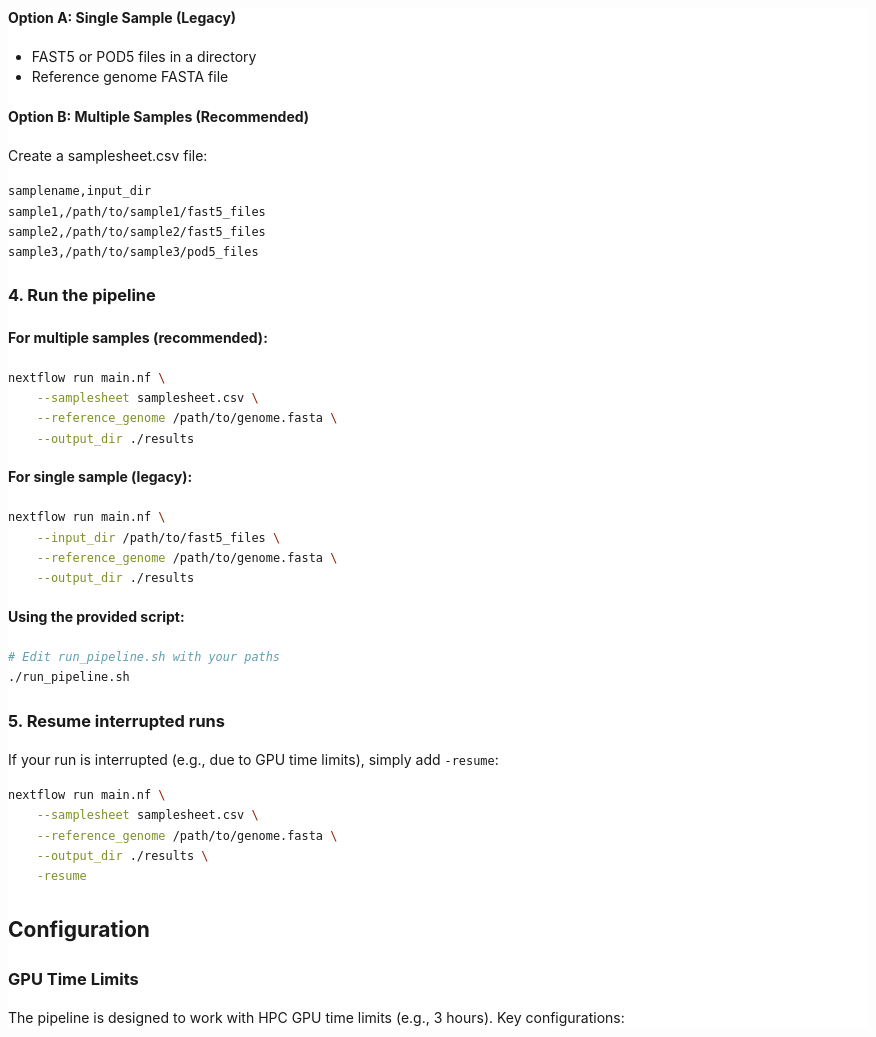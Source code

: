 #### Option A: Single Sample (Legacy)
- FAST5 or POD5 files in a directory
- Reference genome FASTA file

#### Option B: Multiple Samples (Recommended)
Create a samplesheet.csv file:
```csv
samplename,input_dir
sample1,/path/to/sample1/fast5_files
sample2,/path/to/sample2/fast5_files
sample3,/path/to/sample3/pod5_files
```

### 4. Run the pipeline

#### For multiple samples (recommended):
```bash
nextflow run main.nf \
    --samplesheet samplesheet.csv \
    --reference_genome /path/to/genome.fasta \
    --output_dir ./results
```

#### For single sample (legacy):
```bash
nextflow run main.nf \
    --input_dir /path/to/fast5_files \
    --reference_genome /path/to/genome.fasta \
    --output_dir ./results
```

#### Using the provided script:
```bash
# Edit run_pipeline.sh with your paths
./run_pipeline.sh
```

### 5. Resume interrupted runs
If your run is interrupted (e.g., due to GPU time limits), simply add `-resume`:
```bash
nextflow run main.nf \
    --samplesheet samplesheet.csv \
    --reference_genome /path/to/genome.fasta \
    --output_dir ./results \
    -resume
```

## Configuration

### GPU Time Limits
The pipeline is designed to work with HPC GPU time limits (e.g., 3 hours). Key configurations:
